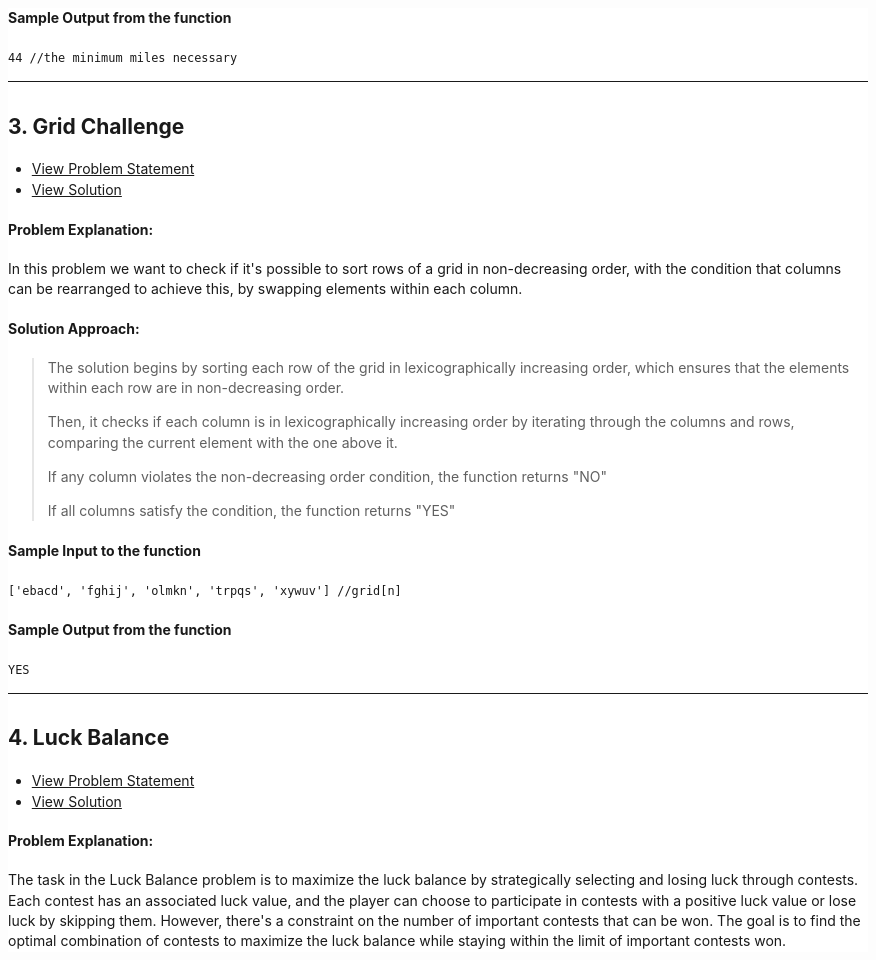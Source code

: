 #### Sample Output from the function

```
44 //the minimum miles necessary
```

---
## 3. Grid Challenge

- [View Problem Statement](https://www.hackerrank.com/challenges/grid-challenge/problem)
- [View Solution](./Algorithms/Greedy/grid-challenge.js) 

#### Problem Explanation:
  In this problem we want to check if it's possible to sort rows of a grid in non-decreasing order, with the condition that columns can be rearranged to achieve this, by swapping elements within each column.

#### Solution Approach:
  >  The solution begins by sorting each row of the grid in lexicographically increasing order, which ensures that the elements within each row are in non-decreasing order. 
  >
  >Then, it checks if each column is in lexicographically increasing order by iterating through the columns and rows, comparing the current element with the one above it. 
  >
  >If any column violates the non-decreasing order condition, the function returns "NO" 
  >
  >If all columns satisfy the condition, the function returns "YES"

#### Sample Input to the function

```
['ebacd', 'fghij', 'olmkn', 'trpqs', 'xywuv'] //grid[n]
```

#### Sample Output from the function

```
YES
```

---
## 4. Luck Balance

- [View Problem Statement](https://www.hackerrank.com/challenges/luck-balance/problem)
- [View Solution](./Algorithms/Greedy/luck-balance.js) 

#### Problem Explanation:
The task in the Luck Balance problem is to maximize the luck balance by strategically selecting and losing luck through contests. Each contest has an associated luck value, and the player can choose to participate in contests with a positive luck value or lose luck by skipping them. However, there's a constraint on the number of important contests that can be won. The goal is to find the optimal combination of contests to maximize the luck balance while staying within the limit of important contests won.
